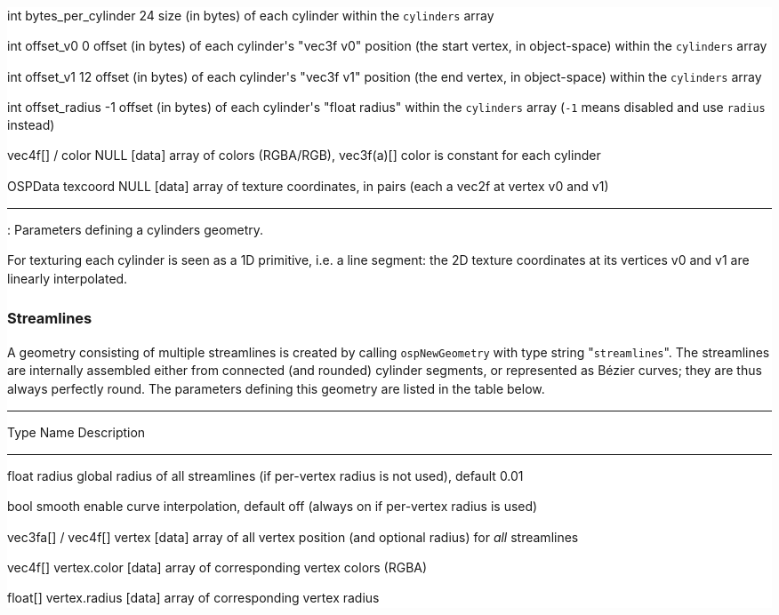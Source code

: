   int        bytes_per_cylinder        24  size (in bytes) of each cylinder
                                           within the `cylinders` array

  int        offset_v0                  0  offset (in bytes) of each cylinder's
                                           "vec3f v0" position (the start
                                           vertex, in object-space) within the
                                           `cylinders` array

  int        offset_v1                 12  offset (in bytes) of each cylinder's
                                           "vec3f v1" position (the end vertex,
                                           in object-space) within the
                                           `cylinders` array

  int        offset_radius             -1  offset (in bytes) of each cylinder's
                                           "float radius" within the `cylinders`
                                           array (`-1` means disabled and use
                                           `radius` instead)

  vec4f[] /  color                   NULL  [data] array of colors (RGBA/RGB),
  vec3f(a)[]                               color is constant for each cylinder

  OSPData    texcoord                NULL  [data] array of texture coordinates,
                                           in pairs (each a vec2f at vertex v0
                                           and v1)
  ---------- ------------------- --------  -------------------------------------
  : Parameters defining a cylinders geometry.

For texturing each cylinder is seen as a 1D primitive, i.e. a line
segment: the 2D texture coordinates at its vertices v0 and v1 are
linearly interpolated.

### Streamlines

A geometry consisting of multiple streamlines is created by calling
`ospNewGeometry` with type string "`streamlines`". The streamlines are
internally assembled either from connected (and rounded) cylinder
segments, or represented as Bézier curves; they are thus always
perfectly round. The parameters defining this geometry are listed in the
table below.

  ------------------ ------------- --------------------------------------------
  Type               Name          Description
  ------------------ ------------- --------------------------------------------
  float              radius        global radius of all streamlines (if
                                   per-vertex radius is not used), default 0.01

  bool               smooth        enable curve interpolation, default off
                                   (always on if per-vertex radius is used)

  vec3fa[] / vec4f[] vertex        [data] array of all vertex position (and
                                   optional radius) for *all* streamlines

  vec4f[]            vertex.color  [data] array of corresponding vertex
                                   colors (RGBA)

  float[]            vertex.radius [data] array of corresponding vertex radius


[^1]: The [HDRI Light] is an exception, it knows about `intensity`, but